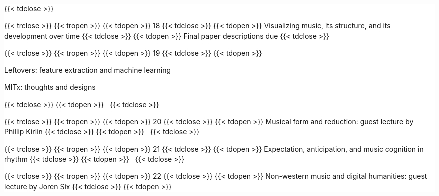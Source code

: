 {{< tdclose >}}

{{< trclose >}}
{{< tropen >}}
{{< tdopen >}}
18
{{< tdclose >}}
{{< tdopen >}}
Visualizing music, its structure, and its development over time
{{< tdclose >}}
{{< tdopen >}}
Final paper descriptions due
{{< tdclose >}}

{{< trclose >}}
{{< tropen >}}
{{< tdopen >}}
19
{{< tdclose >}}
{{< tdopen >}}


Leftovers: feature extraction and machine learning

MITx: thoughts and designs


{{< tdclose >}}
{{< tdopen >}}
 
{{< tdclose >}}

{{< trclose >}}
{{< tropen >}}
{{< tdopen >}}
20
{{< tdclose >}}
{{< tdopen >}}
Musical form and reduction: guest lecture by Phillip Kirlin
{{< tdclose >}}
{{< tdopen >}}
 
{{< tdclose >}}

{{< trclose >}}
{{< tropen >}}
{{< tdopen >}}
21
{{< tdclose >}}
{{< tdopen >}}
Expectation, anticipation, and music cognition in rhythm
{{< tdclose >}}
{{< tdopen >}}
 
{{< tdclose >}}

{{< trclose >}}
{{< tropen >}}
{{< tdopen >}}
22
{{< tdclose >}}
{{< tdopen >}}
Non-western music and digital humanities: guest lecture by Joren Six
{{< tdclose >}}
{{< tdopen >}}
 